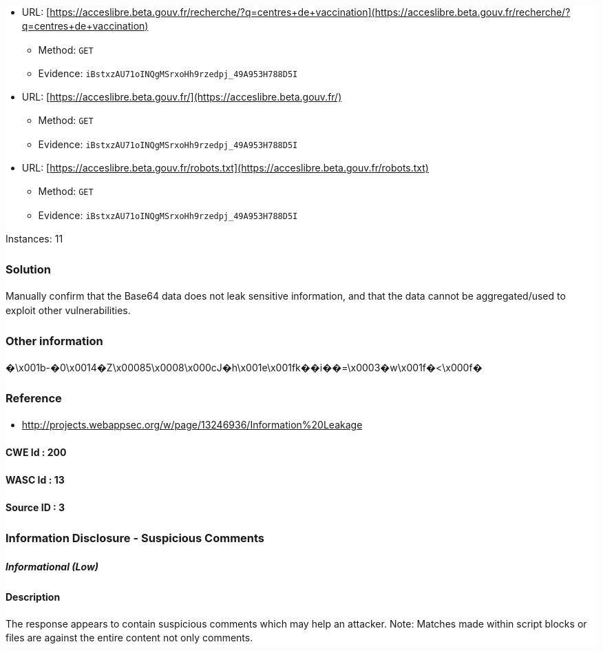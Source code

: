   
* URL: [https://acceslibre.beta.gouv.fr/recherche/?q=centres+de+vaccination](https://acceslibre.beta.gouv.fr/recherche/?q=centres+de+vaccination)
  
  
  * Method: `GET`
  
  
  * Evidence: `iBstxzAU71oINQgMSrxoHh9rzedpj_49A953H788D5I`
  
  
  
  
* URL: [https://acceslibre.beta.gouv.fr/](https://acceslibre.beta.gouv.fr/)
  
  
  * Method: `GET`
  
  
  * Evidence: `iBstxzAU71oINQgMSrxoHh9rzedpj_49A953H788D5I`
  
  
  
  
* URL: [https://acceslibre.beta.gouv.fr/robots.txt](https://acceslibre.beta.gouv.fr/robots.txt)
  
  
  * Method: `GET`
  
  
  * Evidence: `iBstxzAU71oINQgMSrxoHh9rzedpj_49A953H788D5I`
  
  
  
  
Instances: 11
  
### Solution
<p>Manually confirm that the Base64 data does not leak sensitive information, and that the data cannot be aggregated/used to exploit other vulnerabilities.</p>
  
### Other information
<p>�\x001b-�0\x0014�Z\x00085\x0008\x000cJ�h\x001e\x001fk��i��=\x0003�w\x001f�<\x000f�</p>
  
### Reference
* http://projects.webappsec.org/w/page/13246936/Information%20Leakage

  
#### CWE Id : 200
  
#### WASC Id : 13
  
#### Source ID : 3

  
  
  
  
### Information Disclosure - Suspicious Comments
##### Informational (Low)
  
  
  
  
#### Description
<p>The response appears to contain suspicious comments which may help an attacker. Note: Matches made within script blocks or files are against the entire content not only comments.</p>
  